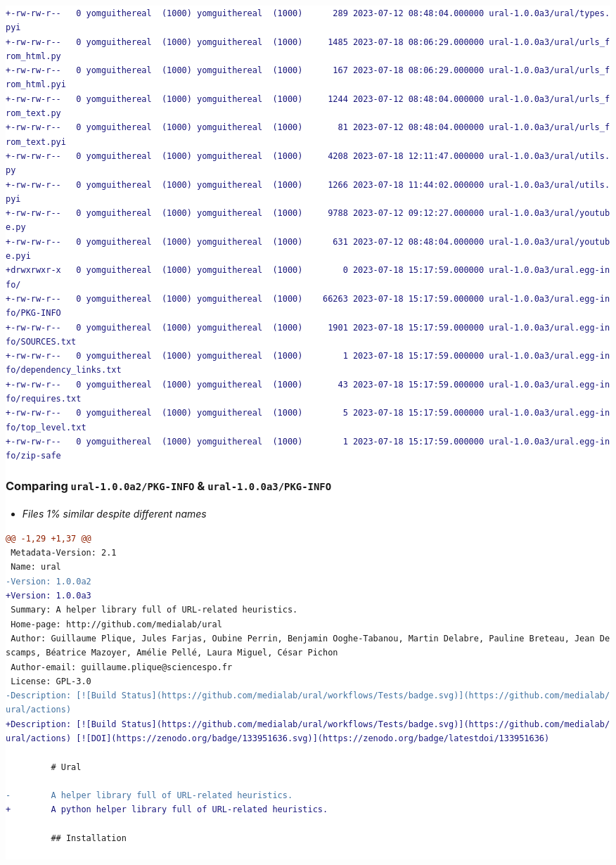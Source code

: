 ```diff
+-rw-rw-r--   0 yomguithereal  (1000) yomguithereal  (1000)      289 2023-07-12 08:48:04.000000 ural-1.0.0a3/ural/types.pyi
+-rw-rw-r--   0 yomguithereal  (1000) yomguithereal  (1000)     1485 2023-07-18 08:06:29.000000 ural-1.0.0a3/ural/urls_from_html.py
+-rw-rw-r--   0 yomguithereal  (1000) yomguithereal  (1000)      167 2023-07-18 08:06:29.000000 ural-1.0.0a3/ural/urls_from_html.pyi
+-rw-rw-r--   0 yomguithereal  (1000) yomguithereal  (1000)     1244 2023-07-12 08:48:04.000000 ural-1.0.0a3/ural/urls_from_text.py
+-rw-rw-r--   0 yomguithereal  (1000) yomguithereal  (1000)       81 2023-07-12 08:48:04.000000 ural-1.0.0a3/ural/urls_from_text.pyi
+-rw-rw-r--   0 yomguithereal  (1000) yomguithereal  (1000)     4208 2023-07-18 12:11:47.000000 ural-1.0.0a3/ural/utils.py
+-rw-rw-r--   0 yomguithereal  (1000) yomguithereal  (1000)     1266 2023-07-18 11:44:02.000000 ural-1.0.0a3/ural/utils.pyi
+-rw-rw-r--   0 yomguithereal  (1000) yomguithereal  (1000)     9788 2023-07-12 09:12:27.000000 ural-1.0.0a3/ural/youtube.py
+-rw-rw-r--   0 yomguithereal  (1000) yomguithereal  (1000)      631 2023-07-12 08:48:04.000000 ural-1.0.0a3/ural/youtube.pyi
+drwxrwxr-x   0 yomguithereal  (1000) yomguithereal  (1000)        0 2023-07-18 15:17:59.000000 ural-1.0.0a3/ural.egg-info/
+-rw-rw-r--   0 yomguithereal  (1000) yomguithereal  (1000)    66263 2023-07-18 15:17:59.000000 ural-1.0.0a3/ural.egg-info/PKG-INFO
+-rw-rw-r--   0 yomguithereal  (1000) yomguithereal  (1000)     1901 2023-07-18 15:17:59.000000 ural-1.0.0a3/ural.egg-info/SOURCES.txt
+-rw-rw-r--   0 yomguithereal  (1000) yomguithereal  (1000)        1 2023-07-18 15:17:59.000000 ural-1.0.0a3/ural.egg-info/dependency_links.txt
+-rw-rw-r--   0 yomguithereal  (1000) yomguithereal  (1000)       43 2023-07-18 15:17:59.000000 ural-1.0.0a3/ural.egg-info/requires.txt
+-rw-rw-r--   0 yomguithereal  (1000) yomguithereal  (1000)        5 2023-07-18 15:17:59.000000 ural-1.0.0a3/ural.egg-info/top_level.txt
+-rw-rw-r--   0 yomguithereal  (1000) yomguithereal  (1000)        1 2023-07-18 15:17:59.000000 ural-1.0.0a3/ural.egg-info/zip-safe
```

### Comparing `ural-1.0.0a2/PKG-INFO` & `ural-1.0.0a3/PKG-INFO`

 * *Files 1% similar despite different names*

```diff
@@ -1,29 +1,37 @@
 Metadata-Version: 2.1
 Name: ural
-Version: 1.0.0a2
+Version: 1.0.0a3
 Summary: A helper library full of URL-related heuristics.
 Home-page: http://github.com/medialab/ural
 Author: Guillaume Plique, Jules Farjas, Oubine Perrin, Benjamin Ooghe-Tabanou, Martin Delabre, Pauline Breteau, Jean Descamps, Béatrice Mazoyer, Amélie Pellé, Laura Miguel, César Pichon
 Author-email: guillaume.plique@sciencespo.fr
 License: GPL-3.0
-Description: [![Build Status](https://github.com/medialab/ural/workflows/Tests/badge.svg)](https://github.com/medialab/ural/actions)
+Description: [![Build Status](https://github.com/medialab/ural/workflows/Tests/badge.svg)](https://github.com/medialab/ural/actions) [![DOI](https://zenodo.org/badge/133951636.svg)](https://zenodo.org/badge/latestdoi/133951636)
         
         # Ural
         
-        A helper library full of URL-related heuristics.
+        A python helper library full of URL-related heuristics.
         
         ## Installation
         
```